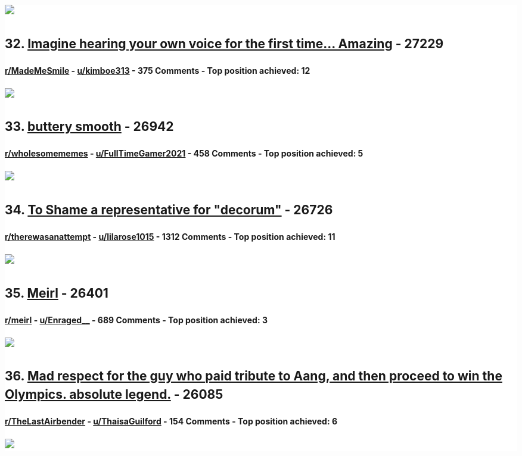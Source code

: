<a href="https://v.redd.it/3c5dbcj7smsa1"><img src="https://a.thumbs.redditmedia.com/KREclu_0kpUyIyFJ5YRXWJVNYytqAcuIxVsfhtCxiZ0.jpg"></img></a>

## 32. [Imagine hearing your own voice for the first time... Amazing](http://reddit.com/r/MadeMeSmile/comments/12fpz6x/imagine_hearing_your_own_voice_for_the_first_time/) - 27229
#### [r/MadeMeSmile](http://reddit.com/r/MadeMeSmile) - [u/kimboe313](http://reddit.com/u/kimboe313) - 375 Comments - Top position achieved: 12

<a href="https://v.redd.it/c8rygqk7nosa1"><img src="https://b.thumbs.redditmedia.com/Tdcs065GvdeTl-ZXIL6XmA55BR2joDI8x1DFaI5mbus.jpg"></img></a>

## 33. [buttery smooth](http://reddit.com/r/wholesomememes/comments/12fyzsg/buttery_smooth/) - 26942
#### [r/wholesomememes](http://reddit.com/r/wholesomememes) - [u/FullTimeGamer2021](http://reddit.com/u/FullTimeGamer2021) - 458 Comments - Top position achieved: 5

<a href="https://i.redd.it/8cloqhpmaqsa1.png"><img src="https://b.thumbs.redditmedia.com/tcO309I_FY7EWrn3yBBC5AMXPd7Kf4NEwv4rjjjWwBw.jpg"></img></a>

## 34. [To Shame a representative for "decorum"](http://reddit.com/r/therewasanattempt/comments/12fc4lk/to_shame_a_representative_for_decorum/) - 26726
#### [r/therewasanattempt](http://reddit.com/r/therewasanattempt) - [u/lilarose1015](http://reddit.com/u/lilarose1015) - 1312 Comments - Top position achieved: 11

<a href="https://v.redd.it/ci4a8rzfelsa1"><img src="https://b.thumbs.redditmedia.com/rcRI3HT3VV2dNkGL-avA4nUWO4mQtPqOSNG-dKqtzGQ.jpg"></img></a>

## 35. [Meirl](http://reddit.com/r/meirl/comments/12ffv8u/meirl/) - 26401
#### [r/meirl](http://reddit.com/r/meirl) - [u/Enraged__](http://reddit.com/u/Enraged__) - 689 Comments - Top position achieved: 3

<a href="https://i.redd.it/mamx230ixnsa1.jpg"><img src="https://b.thumbs.redditmedia.com/qrkKZ9eWggbU0gIg-_d5PfurtQ_TgfkTtag2c2G9iwY.jpg"></img></a>

## 36. [Mad respect for the guy who paid tribute to Aang, and then proceed to win the Olympics. absolute legend.](http://reddit.com/r/TheLastAirbender/comments/12fngh9/mad_respect_for_the_guy_who_paid_tribute_to_aang/) - 26085
#### [r/TheLastAirbender](http://reddit.com/r/TheLastAirbender) - [u/ThaisaGuilford](http://reddit.com/u/ThaisaGuilford) - 154 Comments - Top position achieved: 6

<a href="https://i.redd.it/rf5i9vva5osa1.jpg"><img src="https://b.thumbs.redditmedia.com/-E6CDGuZSAxwWQ4n_RbCQKN7jtcCtwRRRWj2UtC67YA.jpg"></img></a>
